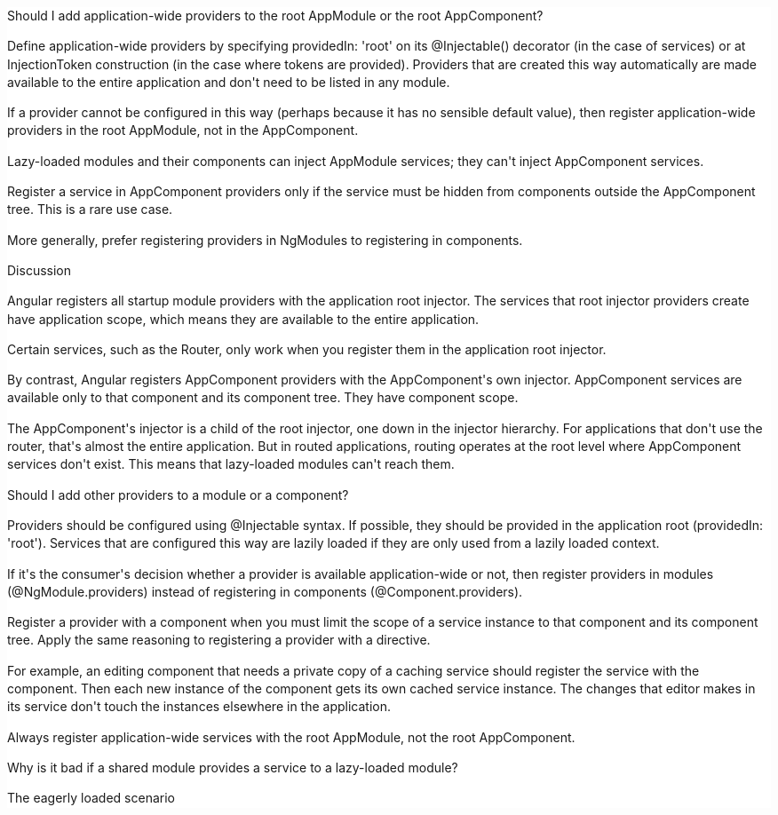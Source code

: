 Should I add application-wide providers to the root AppModule or the root AppComponent?

Define application-wide providers by specifying providedIn: 'root' on its @Injectable() decorator (in the case of services) or at InjectionToken construction (in the case where tokens are provided). Providers that are created this way automatically are made available to the entire application and don't need to be listed in any module.

If a provider cannot be configured in this way (perhaps because it has no sensible default value), then register application-wide providers in the root AppModule, not in the AppComponent.

Lazy-loaded modules and their components can inject AppModule services; they can't inject AppComponent services.

Register a service in AppComponent providers only if the service must be hidden from components outside the AppComponent tree. This is a rare use case.

More generally, prefer registering providers in NgModules to registering in components.

Discussion

Angular registers all startup module providers with the application root injector. The services that root injector providers create have application scope, which means they are available to the entire application.

Certain services, such as the Router, only work when you register them in the application root injector.

By contrast, Angular registers AppComponent providers with the AppComponent's own injector. AppComponent services are available only to that component and its component tree. They have component scope.

The AppComponent's injector is a child of the root injector, one down in the injector hierarchy. For applications that don't use the router, that's almost the entire application. But in routed applications, routing operates at the root level where AppComponent services don't exist. This means that lazy-loaded modules can't reach them.

Should I add other providers to a module or a component?

Providers should be configured using @Injectable syntax. If possible, they should be provided in the application root (providedIn: 'root'). Services that are configured this way are lazily loaded if they are only used from a lazily loaded context.

If it's the consumer's decision whether a provider is available application-wide or not, then register providers in modules (@NgModule.providers) instead of registering in components (@Component.providers).

Register a provider with a component when you must limit the scope of a service instance to that component and its component tree. Apply the same reasoning to registering a provider with a directive.

For example, an editing component that needs a private copy of a caching service should register the service with the component. Then each new instance of the component gets its own cached service instance. The changes that editor makes in its service don't touch the instances elsewhere in the application.

Always register application-wide services with the root AppModule, not the root AppComponent.

Why is it bad if a shared module provides a service to a lazy-loaded module?

The eagerly loaded scenario

